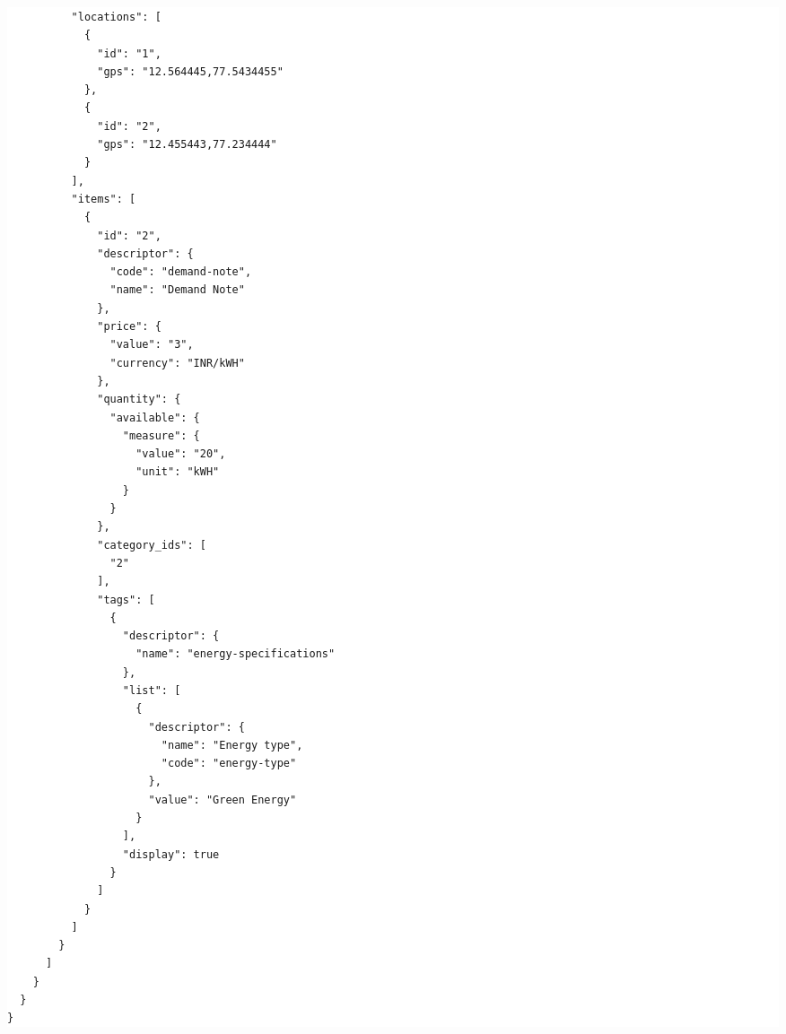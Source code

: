 ```
          "locations": [
            {
              "id": "1",
              "gps": "12.564445,77.5434455"
            },
            {
              "id": "2",
              "gps": "12.455443,77.234444"
            }
          ],
          "items": [
            {
              "id": "2",
              "descriptor": {
                "code": "demand-note",
                "name": "Demand Note"
              },
              "price": {
                "value": "3",
                "currency": "INR/kWH"
              },
              "quantity": {
                "available": {
                  "measure": {
                    "value": "20",
                    "unit": "kWH"
                  }
                }
              },
              "category_ids": [
                "2"
              ],
              "tags": [
                {
                  "descriptor": {
                    "name": "energy-specifications"
                  },
                  "list": [
                    {
                      "descriptor": {
                        "name": "Energy type",
                        "code": "energy-type"
                      },
                      "value": "Green Energy"
                    }
                  ],
                  "display": true
                }
              ]
            }
          ]
        }
      ]
    }
  }
}
```
